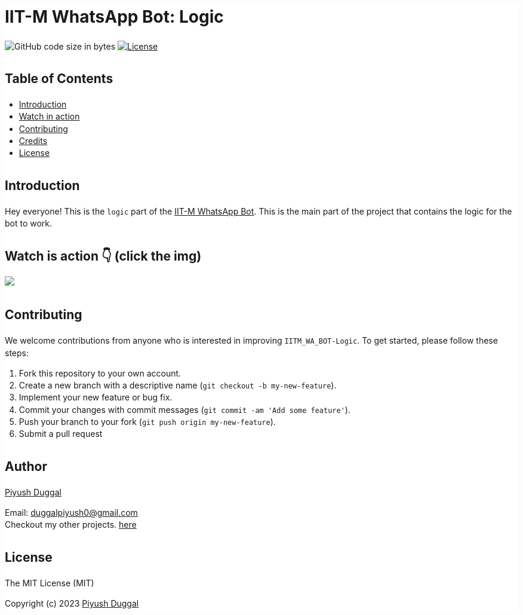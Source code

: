# IIT-M WhatsApp Bot: Logic

![GitHub code size in bytes](https://img.shields.io/github/languages/code-size/piyushduggal-source/iitm-wa-bot-logic)
[![License](https://img.shields.io/badge/license-MIT-blue.svg)](https://opensource.org/licenses/MIT)

## Table of Contents

- [Introduction](#introduction)
- [Watch in action](<#watch-is-action-👇-(click-the-img)>)
- [Contributing](#contributing)
- [Credits](#author)
- [License](#license)

## Introduction

Hey everyone!
This is the `logic` part of the [IIT-M WhatsApp Bot](https://github.com/PiyushDuggal-source/IITM-WA-BOT). This is the main part of the project that contains the logic for the bot to work.

## Watch is action 👇 (click the img)

[<img src="https://i.imgur.com/jCKZJ4U.jpg" width="100%" target="_blank">](https://drive.google.com/file/d/1tl33VralV0AXQ2EDJYnjC6r2eaCUHr-l/view)

## Contributing

We welcome contributions from anyone who is interested in improving `IITM_WA_BOT-Logic`. To get started, please follow these steps:

1. Fork this repository to your own account.
2. Create a new branch with a descriptive name (`git checkout -b my-new-feature`).
3. Implement your new feature or bug fix.
4. Commit your changes with commit messages (`git commit -am 'Add some feature'`).
5. Push your branch to your fork (`git push origin my-new-feature`).
6. Submit a pull request

## Author

[Piyush Duggal](https://github.com/piyushduggal-source)

Email: [duggalpiyush0@gmail.com](mailto:duggalpiyush0@gmail.com)<br>
Checkout my other projects. [ here ](https://github.com/PiyushDuggal-source?tab=repositories)

## License

The MIT License (MIT)

Copyright (c) 2023 [Piyush Duggal](https://github.com/piyushduggal-source)
